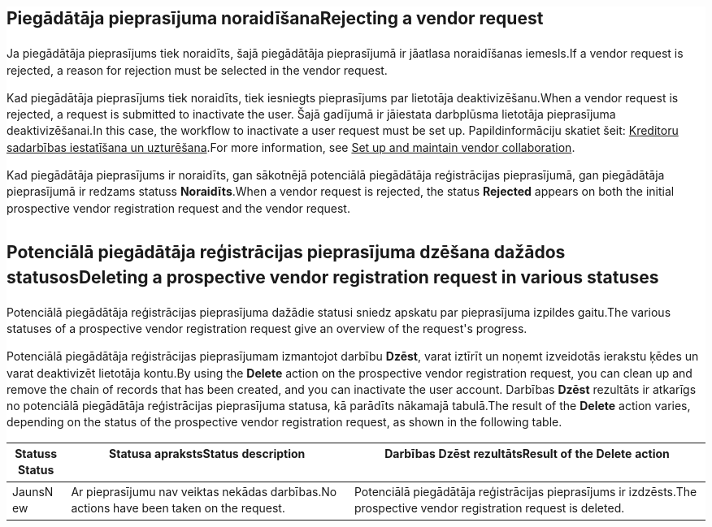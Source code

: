 ## <a name="rejecting-a-vendor-request"></a><span data-ttu-id="a5c1c-262">Piegādātāja pieprasījuma noraidīšana</span><span class="sxs-lookup"><span data-stu-id="a5c1c-262">Rejecting a vendor request</span></span>

<span data-ttu-id="a5c1c-263">Ja piegādātāja pieprasījums tiek noraidīts, šajā piegādātāja pieprasījumā ir jāatlasa noraidīšanas iemesls.</span><span class="sxs-lookup"><span data-stu-id="a5c1c-263">If a vendor request is rejected, a reason for rejection must be selected in the vendor request.</span></span>

<span data-ttu-id="a5c1c-264">Kad piegādātāja pieprasījums tiek noraidīts, tiek iesniegts pieprasījums par lietotāja deaktivizēšanu.</span><span class="sxs-lookup"><span data-stu-id="a5c1c-264">When a vendor request is rejected, a request is submitted to inactivate the user.</span></span> <span data-ttu-id="a5c1c-265">Šajā gadījumā ir jāiestata darbplūsma lietotāja pieprasījuma deaktivizēšanai.</span><span class="sxs-lookup"><span data-stu-id="a5c1c-265">In this case, the workflow to inactivate a user request must be set up.</span></span> <span data-ttu-id="a5c1c-266">Papildinformāciju skatiet šeit: [Kreditoru sadarbības iestatīšana un uzturēšana](set-up-maintain-vendor-collaboration.md).</span><span class="sxs-lookup"><span data-stu-id="a5c1c-266">For more information, see [Set up and maintain vendor collaboration](set-up-maintain-vendor-collaboration.md).</span></span>

<span data-ttu-id="a5c1c-267">Kad piegādātāja pieprasījums ir noraidīts, gan sākotnējā potenciālā piegādātāja reģistrācijas pieprasījumā, gan piegādātāja pieprasījumā ir redzams statuss **Noraidīts**.</span><span class="sxs-lookup"><span data-stu-id="a5c1c-267">When a vendor request is rejected, the status **Rejected** appears on both the initial prospective vendor registration request and the vendor request.</span></span>

## <a name="deleting-a-prospective-vendor-registration-request-in-various-statuses"></a><span data-ttu-id="a5c1c-268">Potenciālā piegādātāja reģistrācijas pieprasījuma dzēšana dažādos statusos</span><span class="sxs-lookup"><span data-stu-id="a5c1c-268">Deleting a prospective vendor registration request in various statuses</span></span>

<span data-ttu-id="a5c1c-269">Potenciālā piegādātāja reģistrācijas pieprasījuma dažādie statusi sniedz apskatu par pieprasījuma izpildes gaitu.</span><span class="sxs-lookup"><span data-stu-id="a5c1c-269">The various statuses of a prospective vendor registration request give an overview of the request's progress.</span></span>

<span data-ttu-id="a5c1c-270">Potenciālā piegādātāja reģistrācijas pieprasījumam izmantojot darbību **Dzēst**, varat iztīrīt un noņemt izveidotās ierakstu ķēdes un varat deaktivizēt lietotāja kontu.</span><span class="sxs-lookup"><span data-stu-id="a5c1c-270">By using the **Delete** action on the prospective vendor registration request, you can clean up and remove the chain of records that has been created, and you can inactivate the user account.</span></span> <span data-ttu-id="a5c1c-271">Darbības **Dzēst** rezultāts ir atkarīgs no potenciālā piegādātāja reģistrācijas pieprasījuma statusa, kā parādīts nākamajā tabulā.</span><span class="sxs-lookup"><span data-stu-id="a5c1c-271">The result of the **Delete** action varies, depending on the status of the prospective vendor registration request, as shown in the following table.</span></span>


|          <span data-ttu-id="a5c1c-272">Statuss</span><span class="sxs-lookup"><span data-stu-id="a5c1c-272">Status</span></span>          |                                                                                     <span data-ttu-id="a5c1c-273">Statusa apraksts</span><span class="sxs-lookup"><span data-stu-id="a5c1c-273">Status description</span></span>                                                                                      |                                                                                                                                                            <span data-ttu-id="a5c1c-274">Darbības Dzēst rezultāts</span><span class="sxs-lookup"><span data-stu-id="a5c1c-274">Result of the Delete action</span></span>                                                                                                                                                             |
|--------------------------|---------------------------------------------------------------------------------------------------------------------------------------------------------------------------------------------|----------------------------------------------------------------------------------------------------------------------------------------------------------------------------------------------------------------------------------------------------------------------------------------------------------------------------------------------------|
|           <span data-ttu-id="a5c1c-275">Jauns</span><span class="sxs-lookup"><span data-stu-id="a5c1c-275">New</span></span>            |                                                                         <span data-ttu-id="a5c1c-276">Ar pieprasījumu nav veiktas nekādas darbības.</span><span class="sxs-lookup"><span data-stu-id="a5c1c-276">No actions have been taken on the request.</span></span>                                                                          |                                                                                                                                              <span data-ttu-id="a5c1c-277">Potenciālā piegādātāja reģistrācijas pieprasījums ir izdzēsts.</span><span class="sxs-lookup"><span data-stu-id="a5c1c-277">The prospective vendor registration request is deleted.</span></span>                                                                                                                                               |